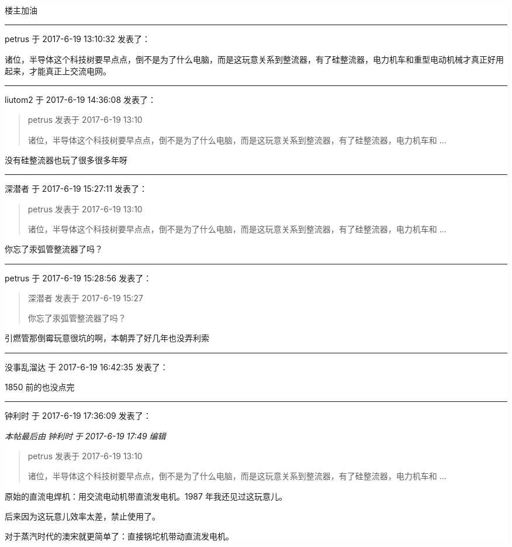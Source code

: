 楼主加油

---

petrus 于 2017-6-19 13:10:32 发表了：

诸位，半导体这个科技树要早点点，倒不是为了什么电脑，而是这玩意关系到整流器，有了硅整流器，电力机车和重型电动机械才真正好用起来，才能真正上交流电网。

---

liutom2 于 2017-6-19 14:36:08 发表了：

> petrus 发表于 2017-6-19 13:10
>
> 诸位，半导体这个科技树要早点点，倒不是为了什么电脑，而是这玩意关系到整流器，有了硅整流器，电力机车和 ...

没有硅整流器也玩了很多很多年呀

---

深潜者 于 2017-6-19 15:27:11 发表了：

> petrus 发表于 2017-6-19 13:10
>
> 诸位，半导体这个科技树要早点点，倒不是为了什么电脑，而是这玩意关系到整流器，有了硅整流器，电力机车和 ...

你忘了汞弧管整流器了吗？

---

petrus 于 2017-6-19 15:28:56 发表了：

> 深潜者 发表于 2017-6-19 15:27
>
> 你忘了汞弧管整流器了吗？

引燃管那倒霉玩意很坑的啊，本朝弄了好几年也没弄利索

---

没事乱溜达 于 2017-6-19 16:42:35 发表了：

1850 前的也没点完

---

钟利时 于 2017-6-19 17:36:09 发表了：

_本帖最后由 钟利时 于 2017-6-19 17:49 编辑_

> petrus 发表于 2017-6-19 13:10
>
> 诸位，半导体这个科技树要早点点，倒不是为了什么电脑，而是这玩意关系到整流器，有了硅整流器，电力机车和 ...

原始的直流电焊机：用交流电动机带直流发电机。1987 年我还见过这玩意儿。

后来因为这玩意儿效率太差，禁止使用了。

对于蒸汽时代的澳宋就更简单了：直接锅坨机带动直流发电机。

